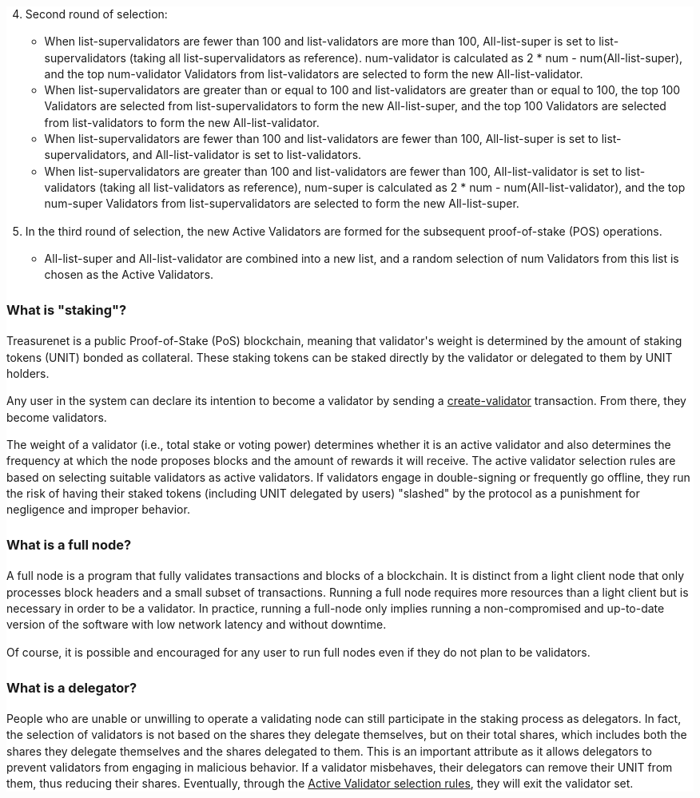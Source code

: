 4. Second round of selection:

   - When list-supervalidators are fewer than 100 and list-validators are more than 100, All-list-super is set to list-supervalidators (taking all list-supervalidators as reference). num-validator is calculated as 2 \* num - num(All-list-super), and the top num-validator Validators from list-validators are selected to form the new All-list-validator.
   - When list-supervalidators are greater than or equal to 100 and list-validators are greater than or equal to 100, the top 100 Validators are selected from list-supervalidators to form the new All-list-super, and the top 100 Validators are selected from list-validators to form the new All-list-validator.
   - When list-supervalidators are fewer than 100 and list-validators are fewer than 100, All-list-super is set to list-supervalidators, and All-list-validator is set to list-validators.
   - When list-supervalidators are greater than 100 and list-validators are fewer than 100, All-list-validator is set to list-validators (taking all list-validators as reference), num-super is calculated as 2 \* num - num(All-list-validator), and the top num-super Validators from list-supervalidators are selected to form the new All-list-super.

5. In the third round of selection, the new Active Validators are formed for the subsequent proof-of-stake (POS) operations.
   - All-list-super and All-list-validator are combined into a new list, and a random selection of num Validators from this list is chosen as the Active Validators.

### What is "staking"?

Treasurenet is a public Proof-of-Stake (PoS) blockchain, meaning that validator's weight is determined by the amount of staking tokens (UNIT) bonded as collateral. These staking tokens can be staked directly by the validator or delegated to them by UNIT holders.

Any user in the system can declare its intention to become a validator by sending a [create-validator](./faq.md) transaction. From there, they become validators.

The weight of a validator (i.e., total stake or voting power) determines whether it is an active validator and also determines the frequency at which the node proposes blocks and the amount of rewards it will receive. The active validator selection rules are based on selecting suitable validators as active validators. If validators engage in double-signing or frequently go offline, they run the risk of having their staked tokens (including UNIT delegated by users) "slashed" by the protocol as a punishment for negligence and improper behavior.

### What is a full node?

A full node is a program that fully validates transactions and blocks of a blockchain. It is distinct from a light client node that only processes block headers and a small subset of transactions. Running a full node requires more resources than a light client but is necessary in order to be a validator. In practice, running a full-node only implies running a non-compromised and up-to-date version of the software with low network latency and without downtime.

Of course, it is possible and encouraged for any user to run full nodes even if they do not plan to be validators.

### What is a delegator?

People who are unable or unwilling to operate a validating node can still participate in the staking process as delegators. In fact, the selection of validators is not based on the shares they delegate themselves, but on their total shares, which includes both the shares they delegate themselves and the shares delegated to them. This is an important attribute as it allows delegators to prevent validators from engaging in malicious behavior. If a validator misbehaves, their delegators can remove their UNIT from them, thus reducing their shares. Eventually, through the [Active Validator selection rules](./faq.md), they will exit the validator set.

